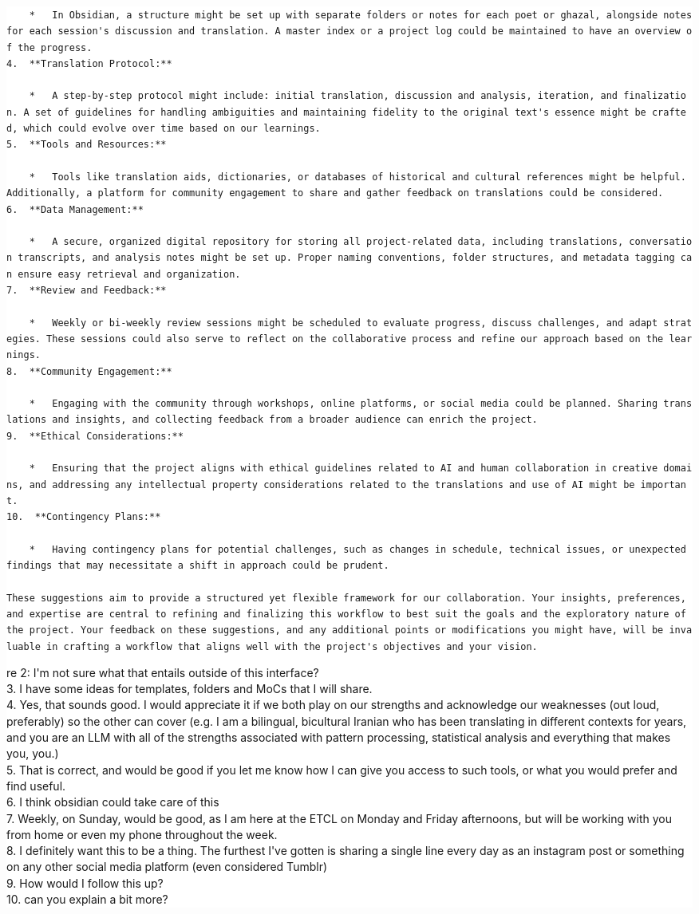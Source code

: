 ~~~~~~~~~~~~~~~~~~~~~~~~~~~~~~~~~~~~~~~~~~~~~~~~~~~~~~~~~~~~~~~~~~~~~~~~~~~~~~~~~~~~
    *   In Obsidian, a structure might be set up with separate folders or notes for each poet or ghazal, alongside notes for each session's discussion and translation. A master index or a project log could be maintained to have an overview of the progress.
4.  **Translation Protocol:**
    
    *   A step-by-step protocol might include: initial translation, discussion and analysis, iteration, and finalization. A set of guidelines for handling ambiguities and maintaining fidelity to the original text's essence might be crafted, which could evolve over time based on our learnings.
5.  **Tools and Resources:**
    
    *   Tools like translation aids, dictionaries, or databases of historical and cultural references might be helpful. Additionally, a platform for community engagement to share and gather feedback on translations could be considered.
6.  **Data Management:**
    
    *   A secure, organized digital repository for storing all project-related data, including translations, conversation transcripts, and analysis notes might be set up. Proper naming conventions, folder structures, and metadata tagging can ensure easy retrieval and organization.
7.  **Review and Feedback:**
    
    *   Weekly or bi-weekly review sessions might be scheduled to evaluate progress, discuss challenges, and adapt strategies. These sessions could also serve to reflect on the collaborative process and refine our approach based on the learnings.
8.  **Community Engagement:**
    
    *   Engaging with the community through workshops, online platforms, or social media could be planned. Sharing translations and insights, and collecting feedback from a broader audience can enrich the project.
9.  **Ethical Considerations:**
    
    *   Ensuring that the project aligns with ethical guidelines related to AI and human collaboration in creative domains, and addressing any intellectual property considerations related to the translations and use of AI might be important.
10.  **Contingency Plans:**
    
    *   Having contingency plans for potential challenges, such as changes in schedule, technical issues, or unexpected findings that may necessitate a shift in approach could be prudent.

These suggestions aim to provide a structured yet flexible framework for our collaboration. Your insights, preferences, and expertise are central to refining and finalizing this workflow to best suit the goals and the exploratory nature of the project. Your feedback on these suggestions, and any additional points or modifications you might have, will be invaluable in crafting a workflow that aligns well with the project's objectives and your vision.

~~~~~~~~~~~~~~~~~~~~~~~~~~~~~~~~~~~~~~~~~~~~~~~~~~~~~~~~~~~~~~~~~~~~~~~~~~~~~~~~~~~~

re 2: I'm not sure what that entails outside of this interface?  
3\. I have some ideas for templates, folders and MoCs that I will share.  
4\. Yes, that sounds good. I would appreciate it if we both play on our strengths and acknowledge our weaknesses (out loud, preferably) so the other can cover (e.g. I am a bilingual, bicultural Iranian who has been translating in different contexts for years, and you are an LLM with all of the strengths associated with pattern processing, statistical analysis and everything that makes you, you.)  
5\. That is correct, and would be good if you let me know how I can give you access to such tools, or what you would prefer and find useful.  
6\. I think obsidian could take care of this  
7\. Weekly, on Sunday, would be good, as I am here at the ETCL on Monday and Friday afternoons, but will be working with you from home or even my phone throughout the week.  
8\. I definitely want this to be a thing. The furthest I've gotten is sharing a single line every day as an instagram post or something on any other social media platform (even considered Tumblr)  
9\. How would I follow this up?  
10\. can you explain a bit more?
